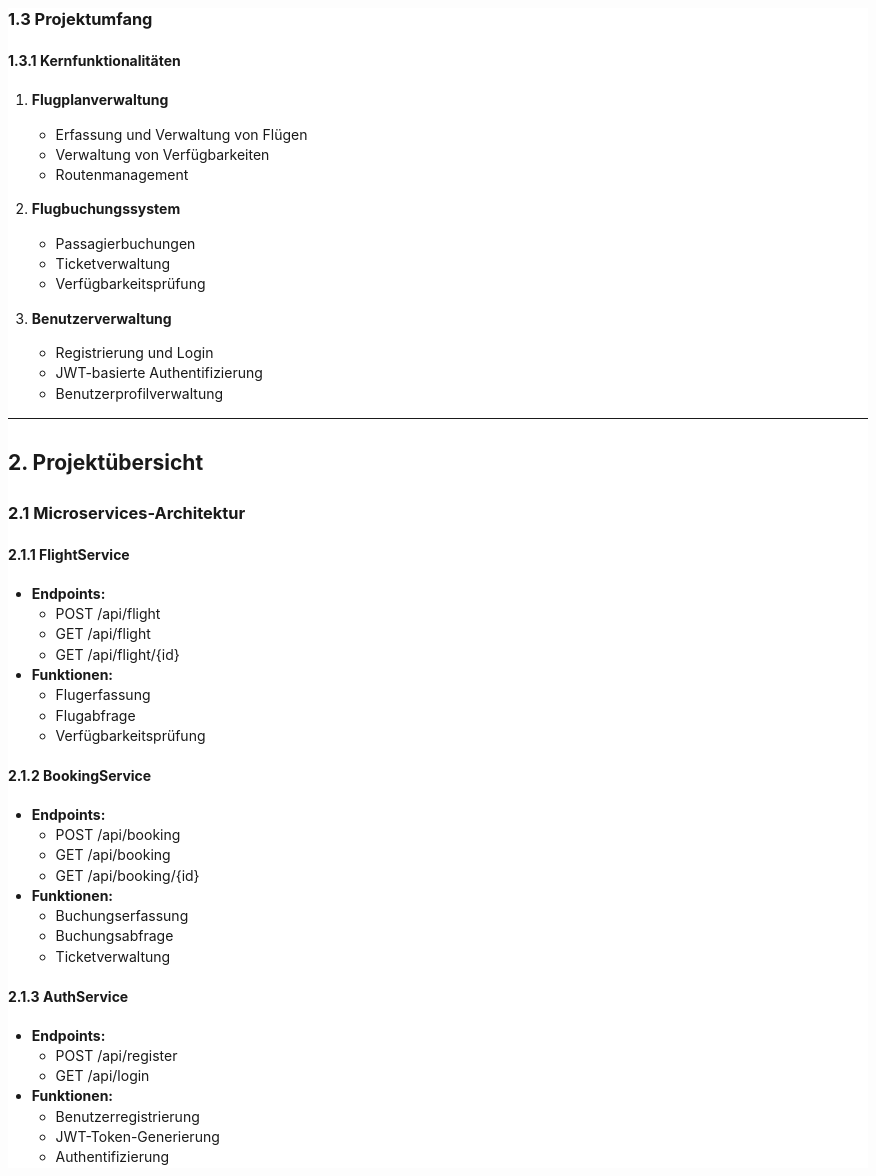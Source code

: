 ### 1.3 Projektumfang

#### 1.3.1 Kernfunktionalitäten
1. **Flugplanverwaltung**
   - Erfassung und Verwaltung von Flügen
   - Verwaltung von Verfügbarkeiten
   - Routenmanagement

2. **Flugbuchungssystem**
   - Passagierbuchungen
   - Ticketverwaltung
   - Verfügbarkeitsprüfung

3. **Benutzerverwaltung**
   - Registrierung und Login
   - JWT-basierte Authentifizierung
   - Benutzerprofilverwaltung

---

## 2. Projektübersicht

### 2.1 Microservices-Architektur

#### 2.1.1 FlightService
- **Endpoints:**
  - POST /api/flight
  - GET /api/flight
  - GET /api/flight/{id}
- **Funktionen:**
  - Flugerfassung
  - Flugabfrage
  - Verfügbarkeitsprüfung

#### 2.1.2 BookingService
- **Endpoints:**
  - POST /api/booking
  - GET /api/booking
  - GET /api/booking/{id}
- **Funktionen:**
  - Buchungserfassung
  - Buchungsabfrage
  - Ticketverwaltung

#### 2.1.3 AuthService
- **Endpoints:**
  - POST /api/register
  - GET /api/login
- **Funktionen:**
  - Benutzerregistrierung
  - JWT-Token-Generierung
  - Authentifizierung
